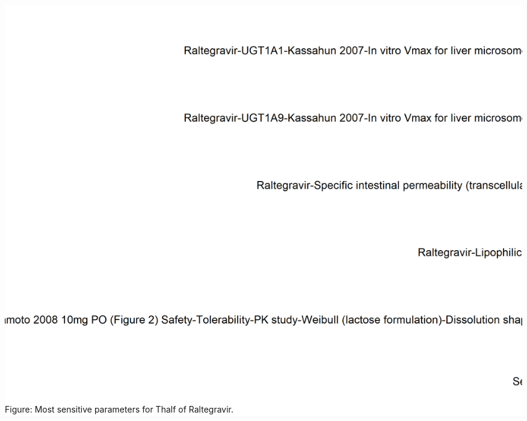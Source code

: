 ![](Sensitivity/Raltegravir%2010%20mg%20(lactose%20formulation)-MRT-Plasma%20(Peripheral%20Venous%20Blood).png)


Figure: Most sensitive parameters for Thalf of Raltegravir.

